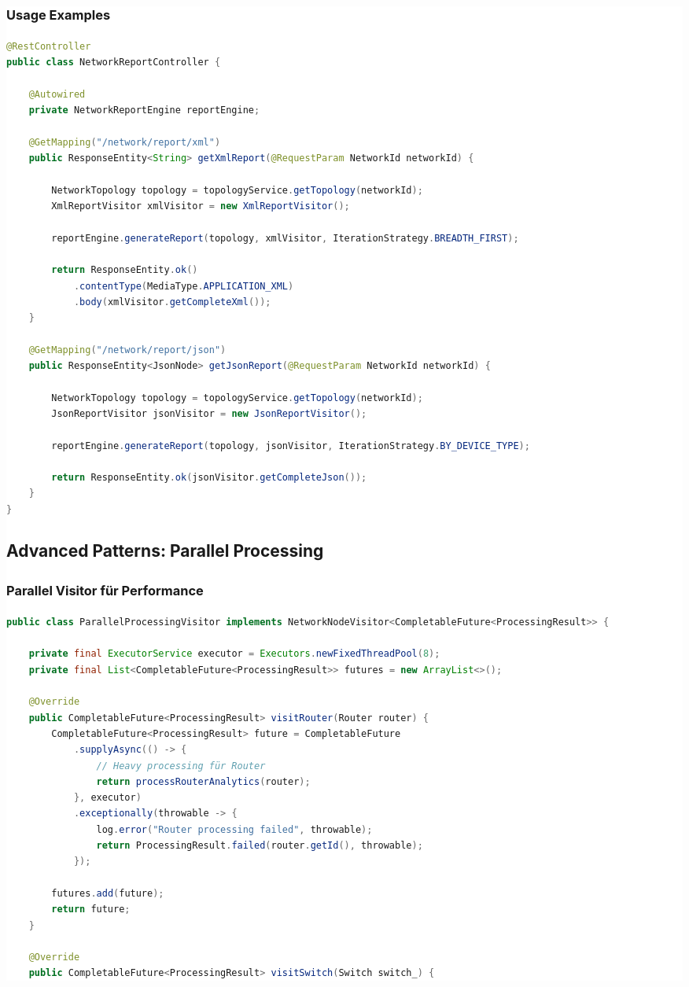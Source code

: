 
### Usage Examples
```java
@RestController
public class NetworkReportController {
    
    @Autowired
    private NetworkReportEngine reportEngine;
    
    @GetMapping("/network/report/xml")
    public ResponseEntity<String> getXmlReport(@RequestParam NetworkId networkId) {
        
        NetworkTopology topology = topologyService.getTopology(networkId);
        XmlReportVisitor xmlVisitor = new XmlReportVisitor();
        
        reportEngine.generateReport(topology, xmlVisitor, IterationStrategy.BREADTH_FIRST);
        
        return ResponseEntity.ok()
            .contentType(MediaType.APPLICATION_XML)
            .body(xmlVisitor.getCompleteXml());
    }
    
    @GetMapping("/network/report/json")
    public ResponseEntity<JsonNode> getJsonReport(@RequestParam NetworkId networkId) {
        
        NetworkTopology topology = topologyService.getTopology(networkId);
        JsonReportVisitor jsonVisitor = new JsonReportVisitor();
        
        reportEngine.generateReport(topology, jsonVisitor, IterationStrategy.BY_DEVICE_TYPE);
        
        return ResponseEntity.ok(jsonVisitor.getCompleteJson());
    }
}
```

## Advanced Patterns: Parallel Processing

### Parallel Visitor für Performance
```java
public class ParallelProcessingVisitor implements NetworkNodeVisitor<CompletableFuture<ProcessingResult>> {
    
    private final ExecutorService executor = Executors.newFixedThreadPool(8);
    private final List<CompletableFuture<ProcessingResult>> futures = new ArrayList<>();
    
    @Override
    public CompletableFuture<ProcessingResult> visitRouter(Router router) {
        CompletableFuture<ProcessingResult> future = CompletableFuture
            .supplyAsync(() -> {
                // Heavy processing für Router
                return processRouterAnalytics(router);
            }, executor)
            .exceptionally(throwable -> {
                log.error("Router processing failed", throwable);
                return ProcessingResult.failed(router.getId(), throwable);
            });
        
        futures.add(future);
        return future;
    }
    
    @Override
    public CompletableFuture<ProcessingResult> visitSwitch(Switch switch_) {
```